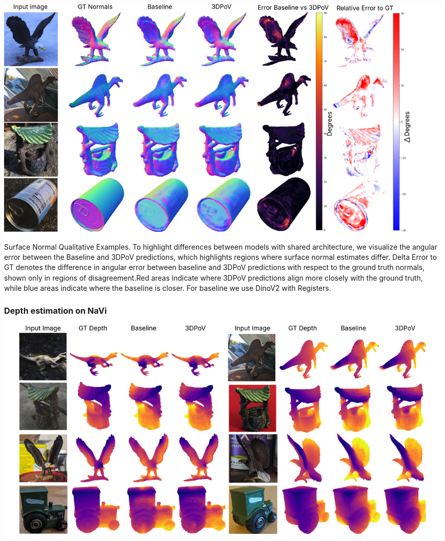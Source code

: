   <img src="figs/snorm.png" alt="Surface Normal estimation results compared to Ground Truth and Baseline model" width="800"/>
</p>

Surface Normal Qualitative Examples. To highlight differences between models with shared architecture, we visualize the angular error between the Baseline and 3DPoV predictions, which highlights regions where surface normal estimates differ. Delta Error to GT denotes the difference in angular error between baseline and 3DPoV predictions with respect to the ground truth normals, shown only in regions of disagreement.Red areas indicate where 3DPoV predictions align more closely with the ground truth, while blue areas indicate where the baseline is closer. For baseline we use DinoV2 with Registers.


### Depth estimation on NaVi

<p align="center">
  <img src="figs/depth_maps.png" alt="Depth estimation results compared to Ground Truth and Baseline model" width="800"/>
</p>
